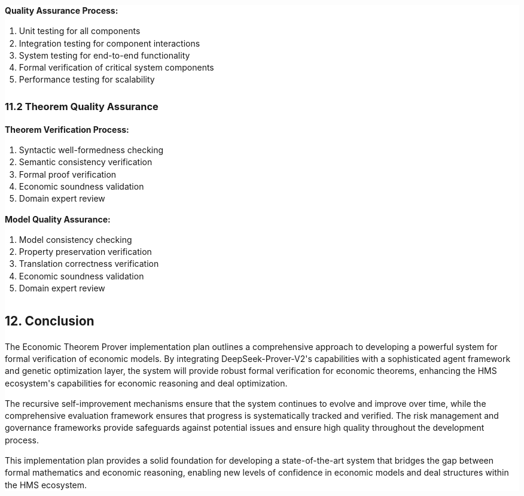 **Quality Assurance Process:**
1. Unit testing for all components
2. Integration testing for component interactions
3. System testing for end-to-end functionality
4. Formal verification of critical system components
5. Performance testing for scalability

### 11.2 Theorem Quality Assurance

**Theorem Verification Process:**
1. Syntactic well-formedness checking
2. Semantic consistency verification
3. Formal proof verification
4. Economic soundness validation
5. Domain expert review

**Model Quality Assurance:**
1. Model consistency checking
2. Property preservation verification
3. Translation correctness verification
4. Economic soundness validation
5. Domain expert review

## 12. Conclusion

The Economic Theorem Prover implementation plan outlines a comprehensive approach to developing a powerful system for formal verification of economic models. By integrating DeepSeek-Prover-V2's capabilities with a sophisticated agent framework and genetic optimization layer, the system will provide robust formal verification for economic theorems, enhancing the HMS ecosystem's capabilities for economic reasoning and deal optimization.

The recursive self-improvement mechanisms ensure that the system continues to evolve and improve over time, while the comprehensive evaluation framework ensures that progress is systematically tracked and verified. The risk management and governance frameworks provide safeguards against potential issues and ensure high quality throughout the development process.

This implementation plan provides a solid foundation for developing a state-of-the-art system that bridges the gap between formal mathematics and economic reasoning, enabling new levels of confidence in economic models and deal structures within the HMS ecosystem.
